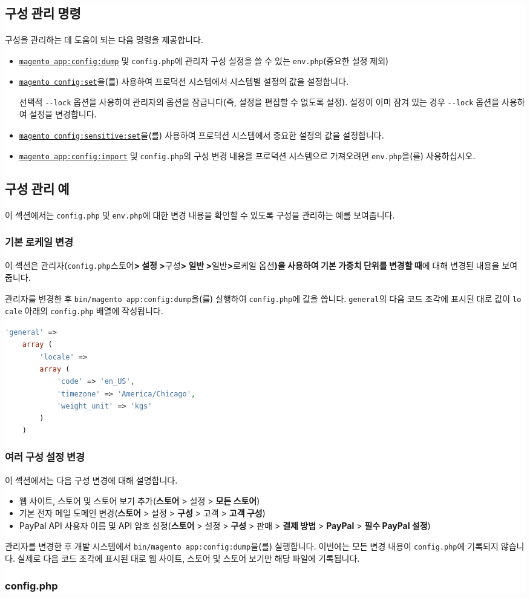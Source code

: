 ## 구성 관리 명령

구성을 관리하는 데 도움이 되는 다음 명령을 제공합니다.

- [`magento app:config:dump`](../cli/export-configuration.md) 및 `config.php`에 관리자 구성 설정을 쓸 수 있는 `env.php`(중요한 설정 제외)
- [`magento config:set`](../cli/set-configuration-values.md)을(를) 사용하여 프로덕션 시스템에서 시스템별 설정의 값을 설정합니다.

  선택적 `--lock` 옵션을 사용하여 관리자의 옵션을 잠급니다(즉, 설정을 편집할 수 없도록 설정). 설정이 이미 잠겨 있는 경우 `--lock` 옵션을 사용하여 설정을 변경합니다.

- [`magento config:sensitive:set`](../cli/set-configuration-values.md)을(를) 사용하여 프로덕션 시스템에서 중요한 설정의 값을 설정합니다.
- [`magento app:config:import`](../cli/import-configuration.md) 및 `config.php`의 구성 변경 내용을 프로덕션 시스템으로 가져오려면 `env.php`을(를) 사용하십시오.

## 구성 관리 예

이 섹션에서는 `config.php` 및 `env.php`에 대한 변경 내용을 확인할 수 있도록 구성을 관리하는 예를 보여줍니다.

### 기본 로케일 변경

이 섹션은 관리자(`config.php`스토어&#x200B;**> 설정 >**&#x200B;구성&#x200B;**> 일반 >**&#x200B;일반&#x200B;**>**&#x200B;로케일 옵션&#x200B;**)을 사용하여 기본 가중치 단위를 변경할 때**&#x200B;에 대해 변경된 내용을 보여줍니다.

관리자를 변경한 후 `bin/magento app:config:dump`을(를) 실행하여 `config.php`에 값을 씁니다. `general`의 다음 코드 조각에 표시된 대로 값이 `locale` 아래의 `config.php` 배열에 작성됩니다.

```php
'general' =>
    array (
        'locale' =>
        array (
            'code' => 'en_US',
            'timezone' => 'America/Chicago',
            'weight_unit' => 'kgs'
        )
    )
```

### 여러 구성 설정 변경

이 섹션에서는 다음 구성 변경에 대해 설명합니다.

- 웹 사이트, 스토어 및 스토어 보기 추가(**스토어** > 설정 > **모든 스토어**)
- 기본 전자 메일 도메인 변경(**스토어** > 설정 > **구성** > 고객 > **고객 구성**)
- PayPal API 사용자 이름 및 API 암호 설정(**스토어** > 설정 > **구성** > 판매 > **결제 방법** > **PayPal** > **필수 PayPal 설정**)

관리자를 변경한 후 개발 시스템에서 `bin/magento app:config:dump`을(를) 실행합니다. 이번에는 모든 변경 내용이 `config.php`에 기록되지 않습니다. 실제로 다음 코드 조각에 표시된 대로 웹 사이트, 스토어 및 스토어 보기만 해당 파일에 기록됩니다.

### config.php
